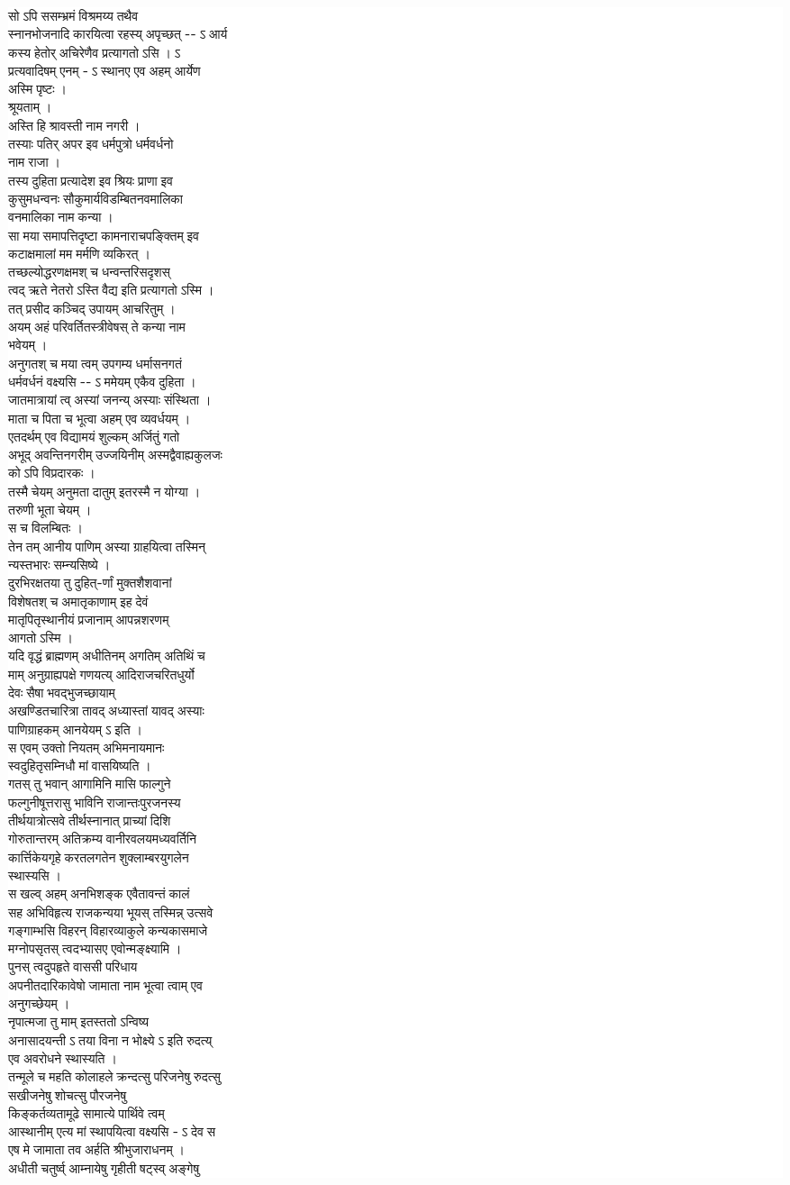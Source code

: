 सो ऽपि ससम्भ्रमं विश्रमय्य तथैव  
स्नानभोजनादि कारयित्वा रहस्य् अपृच्छत् -- ऽ आर्य  
कस्य हेतोर् अचिरेणैव प्रत्यागतो ऽसि । ऽ  
प्रत्यवादिषम् एनम् - ऽ स्थानए एव अहम् आर्येण   
अस्मि पृष्टः ।  
श्रूयताम् ।  
अस्ति हि श्रावस्ती नाम नगरी ।  
तस्याः पतिर् अपर इव धर्मपुत्रो धर्मवर्धनो  
नाम राजा ।  
तस्य दुहिता प्रत्यादेश इव श्रियः प्राणा इव  
कुसुमधन्वनः सौकुमार्यविडम्बितनवमालिका  
वनमालिका नाम कन्या ।  
सा मया समापत्तिदृष्टा कामनाराचपङ्क्तिम् इव  
कटाक्षमालां मम मर्मणि व्यकिरत् ।  
तच्छल्योद्धरणक्षमश् च धन्वन्तरिसदृशस्  
त्वद् ऋते नेतरो ऽस्ति वैद्य इति प्रत्यागतो ऽस्मि ।  
तत् प्रसीद कञ्चिद् उपायम् आचरितुम् ।  
अयम् अहं परिवर्तितस्त्रीवेषस् ते कन्या नाम  
भवेयम् ।  
अनुगतश् च मया त्वम् उपगम्य धर्मासनगतं  
धर्मवर्धनं वक्ष्यसि -- ऽ ममेयम् एकैव दुहिता ।  
जातमात्रायां त्व् अस्यां जनन्य् अस्याः संस्थिता ।  
माता च पिता च भूत्वा अहम् एव व्यवर्धयम् ।  
एतदर्थम् एव विद्यामयं शुल्कम् अर्जितुं गतो  
अभूद् अवन्तिनगरीम् उज्जयिनीम् अस्मद्वैवाह्यकुलजः  
को ऽपि विप्रदारकः ।  
तस्मै चेयम् अनुमता दातुम् इतरस्मै न योग्या ।  
तरुणी भूता चेयम् ।  
स च विलम्बितः ।  
तेन तम् आनीय पाणिम् अस्या ग्राहयित्वा तस्मिन्  
न्यस्तभारः सम्न्यसिष्ये ।  
दुरभिरक्षतया तु दुहित्-र्णां मुक्तशैशवानां  
विशेषतश् च अमातृकाणाम् इह देवं  
मातृपितृस्थानीयं प्रजानाम् आपन्नशरणम्  
आगतो ऽस्मि ।  
यदि वृद्धं ब्राह्मणम् अधीतिनम् अगतिम् अतिथिं च  
माम् अनुग्राह्यपक्षे गणयत्य् आदिराजचरितधुर्यो  
देवः सैषा भवद्भुजच्छायाम्  
अखण्डितचारित्रा तावद् अध्यास्तां यावद् अस्याः  
पाणिग्राहकम् आनयेयम् ऽ इति ।  
स एवम् उक्तो नियतम् अभिमनायमानः  
स्वदुहितृसम्निधौ मां वासयिष्यति ।  
गतस् तु भवान् आगामिनि मासि फाल्गुने  
फल्गुनीषूत्तरासु भाविनि राजान्तःपुरजनस्य  
तीर्थयात्रोत्सवे तीर्थस्नानात् प्राच्यां दिशि  
गोरुतान्तरम् अतिक्रम्य वानीरवलयमध्यवर्तिनि  
कार्त्तिकेयगृहे करतलगतेन शुक्लाम्बरयुगलेन  
स्थास्यसि ।  
स खल्व् अहम् अनभिशङ्क एवैतावन्तं कालं  
सह अभिविहृत्य राजकन्यया भूयस् तस्मिन्न् उत्सवे  
गङ्गाम्भसि विहरन् विहारव्याकुले कन्यकासमाजे  
मग्नोपसृतस् त्वदभ्यासए एवोन्मङ्क्ष्यामि ।  
पुनस् त्वदुपहृते वाससी परिधाय   
अपनीतदारिकावेषो जामाता नाम भूत्वा त्वाम् एव  
 अनुगच्छेयम् ।   
नृपात्मजा तु माम् इतस्ततो ऽन्विष्य  
अनासादयन्ती ऽ तया विना न भोक्ष्ये ऽ इति रुदत्य्  
एव अवरोधने स्थास्यति ।  
तन्मूले च महति कोलाहले क्रन्दत्सु परिजनेषु रुदत्सु  
सखीजनेषु शोचत्सु पौरजनेषु  
किङ्कर्तव्यतामूढे सामात्ये पार्थिवे त्वम्  
आस्थानीम् एत्य मां स्थापयित्वा वक्ष्यसि - ऽ देव स  
एष मे जामाता तव अर्हति श्रीभुजाराधनम् ।  
अधीती चतुर्ष्व् आम्नायेषु गृहीती षट्स्व् अङ्गेषु  